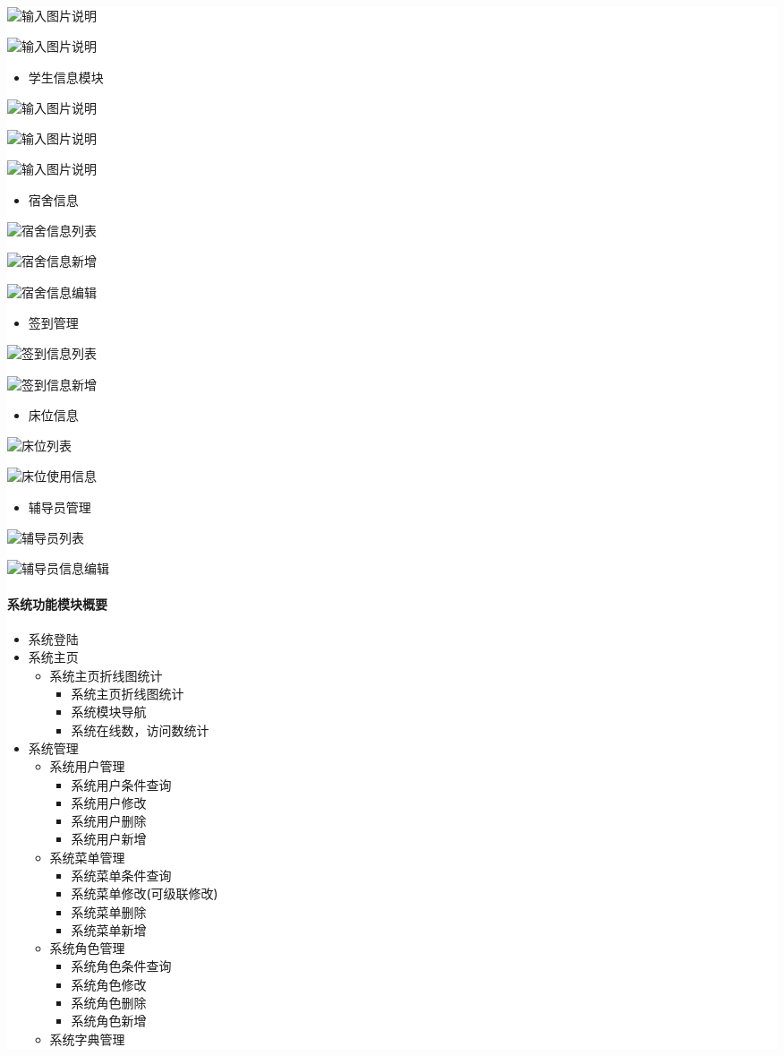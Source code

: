 ![输入图片说明](https://www.skywalking.pro/download/images/greeting-platform/WX20220811-140535@2x.png "缴费管理模块.png")

![输入图片说明](https://www.skywalking.pro/download/images/greeting-platform/WX20220811-140705@2x.png "缴费管理编辑.png")

- 学生信息模块

![输入图片说明](https://www.skywalking.pro/download/images/greeting-platform/WX20220811-140816@2x.png "学生信息模块.png")

![输入图片说明](https://www.skywalking.pro/download/images/greeting-platform/WX20220811-140900@2x.png "学生信息新增.png")

![输入图片说明](https://www.skywalking.pro/download/images/greeting-platform/WX20220811-141016@2x.png  "学生信息编辑.png")

- 宿舍信息

![宿舍信息列表](https://www.skywalking.pro/download/images/greeting-platform/WX20220811-141059@2x.png "宿舍信息列表.png")

![宿舍信息新增](https://www.skywalking.pro/download/images/greeting-platform/WX20220811-141312@2x.png "宿舍信息新增.png")

![宿舍信息编辑](https://www.skywalking.pro/download/images/greeting-platform/WX20220811-141415@2x.png "宿舍信息编辑.png")

- 签到管理

![签到信息列表](https://www.skywalking.pro/download/images/greeting-platform/WX20220811-141500@2x.png "签到信息列表.png")

![签到信息新增](https://www.skywalking.pro/download/images/greeting-platform/WX20220811-141548@2x.png "签到信息新增.png")

- 床位信息

![床位列表](https://www.skywalking.pro/download/images/greeting-platform/WX20220811-141810@2x.png "床位列表.png")

![床位使用信息](https://www.skywalking.pro/download/images/greeting-platform/WX20220811-141940@2x.png "床位使用信息.png")

- 辅导员管理

![辅导员列表](https://www.skywalking.pro/download/images/greeting-platform/WX20220811-190525@2x.png "辅导员列表.png")

![辅导员信息编辑](https://www.skywalking.pro/download/images/greeting-platform/WX20220811-190742@2x.png "辅导员信息编辑.png")



#### 系统功能模块概要
+ 系统登陆
+ 系统主页
  - 系统主页折线图统计
    * 系统主页折线图统计
    + 系统模块导航
    - 系统在线数，访问数统计
+ 系统管理
  - 系统用户管理
    * 系统用户条件查询
    + 系统用户修改
    - 系统用户删除
	- 系统用户新增
  - 系统菜单管理
    * 系统菜单条件查询
    + 系统菜单修改(可级联修改)
    - 系统菜单删除
	- 系统菜单新增
  - 系统角色管理
    * 系统角色条件查询
    + 系统角色修改
    - 系统角色删除
	- 系统角色新增
  - 系统字典管理